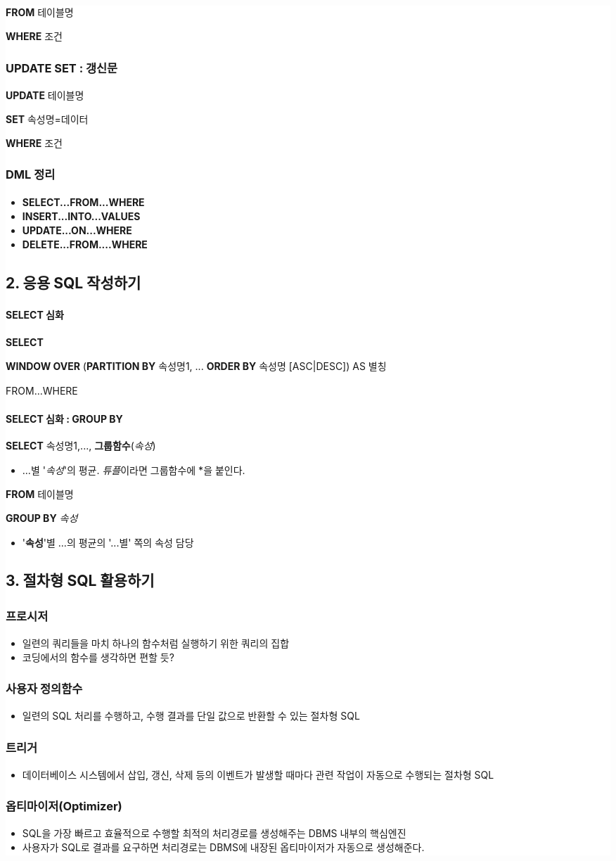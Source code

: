 **FROM** 테이블명

**WHERE** 조건

### UPDATE SET : 갱신문
**UPDATE** 테이블명

**SET** 속성명=데이터

**WHERE** 조건

### DML 정리
- **SELECT...FROM...WHERE**
- **INSERT...INTO...VALUES**
- **UPDATE...ON...WHERE**
- **DELETE...FROM....WHERE**

## 2. 응용 SQL 작성하기
#### SELECT 심화
**SELECT**

**WINDOW OVER** (**PARTITION BY** 속성명1, ... **ORDER BY** 속성명 [ASC|DESC]) AS 별칭

FROM...WHERE

#### SELECT 심화 : GROUP BY
**SELECT** 속성명1,..., **그룹함수**(*속성*) 
- ...별 '*속성*'의 평균. *튜플*이라면 그룹함수에 *을 붙인다.

**FROM**  테이블명

**GROUP BY** *속성*
- '**속성**'별 ...의 평균의 '...별' 쪽의 속성 담당


## 3. 절차형 SQL 활용하기
### 프로시저
- 일련의 쿼리들을 마치 하나의 함수처럼 실행하기 위한 쿼리의 집합
- 코딩에서의 함수를 생각하면 편할 듯?


### 사용자 정의함수
- 일련의 SQL 처리를 수행하고, 수행 결과를 단일 값으로 반환할 수 있는 절차형 SQL

### 트리거
- 데이터베이스 시스템에서 삽입, 갱신, 삭제 등의 이벤트가 발생할 때마다 관련 작업이 자동으로 수행되는 절차형 SQL


### 옵티마이저(Optimizer)
- SQL을 가장 빠르고 효율적으로 수행할 최적의 처리경로를 생성해주는 DBMS 내부의 핵심엔진
- 사용자가 SQL로 결과를 요구하면 처리경로는 DBMS에 내장된 옵티마이저가 자동으로 생성해준다.
